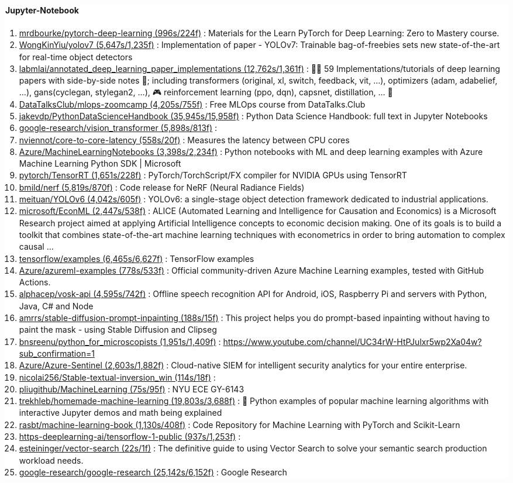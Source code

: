 #### Jupyter-Notebook
1. [mrdbourke/pytorch-deep-learning (996s/224f)](https://github.com/mrdbourke/pytorch-deep-learning) : Materials for the Learn PyTorch for Deep Learning: Zero to Mastery course.
2. [WongKinYiu/yolov7 (5,647s/1,235f)](https://github.com/WongKinYiu/yolov7) : Implementation of paper - YOLOv7: Trainable bag-of-freebies sets new state-of-the-art for real-time object detectors
3. [labmlai/annotated_deep_learning_paper_implementations (12,762s/1,361f)](https://github.com/labmlai/annotated_deep_learning_paper_implementations) : 🧑‍🏫 59 Implementations/tutorials of deep learning papers with side-by-side notes 📝; including transformers (original, xl, switch, feedback, vit, ...), optimizers (adam, adabelief, ...), gans(cyclegan, stylegan2, ...), 🎮 reinforcement learning (ppo, dqn), capsnet, distillation, ... 🧠
4. [DataTalksClub/mlops-zoomcamp (4,205s/755f)](https://github.com/DataTalksClub/mlops-zoomcamp) : Free MLOps course from DataTalks.Club
5. [jakevdp/PythonDataScienceHandbook (35,945s/15,958f)](https://github.com/jakevdp/PythonDataScienceHandbook) : Python Data Science Handbook: full text in Jupyter Notebooks
6. [google-research/vision_transformer (5,898s/813f)](https://github.com/google-research/vision_transformer) : 
7. [nviennot/core-to-core-latency (558s/20f)](https://github.com/nviennot/core-to-core-latency) : Measures the latency between CPU cores
8. [Azure/MachineLearningNotebooks (3,398s/2,234f)](https://github.com/Azure/MachineLearningNotebooks) : Python notebooks with ML and deep learning examples with Azure Machine Learning Python SDK | Microsoft
9. [pytorch/TensorRT (1,651s/228f)](https://github.com/pytorch/TensorRT) : PyTorch/TorchScript/FX compiler for NVIDIA GPUs using TensorRT
10. [bmild/nerf (5,819s/870f)](https://github.com/bmild/nerf) : Code release for NeRF (Neural Radiance Fields)
11. [meituan/YOLOv6 (4,042s/605f)](https://github.com/meituan/YOLOv6) : YOLOv6: a single-stage object detection framework dedicated to industrial applications.
12. [microsoft/EconML (2,447s/538f)](https://github.com/microsoft/EconML) : ALICE (Automated Learning and Intelligence for Causation and Economics) is a Microsoft Research project aimed at applying Artificial Intelligence concepts to economic decision making. One of its goals is to build a toolkit that combines state-of-the-art machine learning techniques with econometrics in order to bring automation to complex causal …
13. [tensorflow/examples (6,465s/6,627f)](https://github.com/tensorflow/examples) : TensorFlow examples
14. [Azure/azureml-examples (778s/533f)](https://github.com/Azure/azureml-examples) : Official community-driven Azure Machine Learning examples, tested with GitHub Actions.
15. [alphacep/vosk-api (4,595s/742f)](https://github.com/alphacep/vosk-api) : Offline speech recognition API for Android, iOS, Raspberry Pi and servers with Python, Java, C# and Node
16. [amrrs/stable-diffusion-prompt-inpainting (188s/15f)](https://github.com/amrrs/stable-diffusion-prompt-inpainting) : This project helps you do prompt-based inpainting without having to paint the mask - using Stable Diffusion and Clipseg
17. [bnsreenu/python_for_microscopists (1,951s/1,409f)](https://github.com/bnsreenu/python_for_microscopists) : https://www.youtube.com/channel/UC34rW-HtPJulxr5wp2Xa04w?sub_confirmation=1
18. [Azure/Azure-Sentinel (2,603s/1,882f)](https://github.com/Azure/Azure-Sentinel) : Cloud-native SIEM for intelligent security analytics for your entire enterprise.
19. [nicolai256/Stable-textual-inversion_win (114s/18f)](https://github.com/nicolai256/Stable-textual-inversion_win) : 
20. [pliugithub/MachineLearning (75s/95f)](https://github.com/pliugithub/MachineLearning) : NYU ECE GY-6143
21. [trekhleb/homemade-machine-learning (19,803s/3,688f)](https://github.com/trekhleb/homemade-machine-learning) : 🤖 Python examples of popular machine learning algorithms with interactive Jupyter demos and math being explained
22. [rasbt/machine-learning-book (1,130s/408f)](https://github.com/rasbt/machine-learning-book) : Code Repository for Machine Learning with PyTorch and Scikit-Learn
23. [https-deeplearning-ai/tensorflow-1-public (937s/1,253f)](https://github.com/https-deeplearning-ai/tensorflow-1-public) : 
24. [esteininger/vector-search (22s/1f)](https://github.com/esteininger/vector-search) : The definitive guide to using Vector Search to solve your semantic search production workload needs.
25. [google-research/google-research (25,142s/6,152f)](https://github.com/google-research/google-research) : Google Research
